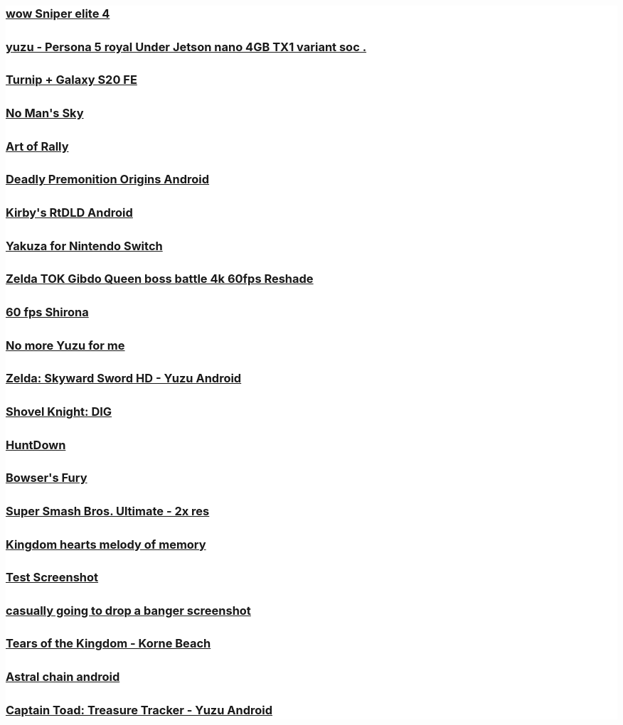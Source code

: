 ### [wow Sniper elite 4](threads-media/wow_Sniper_elite_4_1115674634097008671.md)
### [yuzu -  Persona 5 royal Under Jetson nano 4GB TX1 variant soc .](threads-media/yuzu___Persona_5_royal_Under_Je_1115488417741033532.md)
### [Turnip + Galaxy S20 FE](threads-media/Turnip__Galaxy_S20_FE_1113302847979790427.md)
### [No Man's Sky](threads-media/No_Mans_Sky_1113530529741013023.md)
### [Art of Rally](threads-media/Art_of_Rally_1115249017631293440.md)
### [Deadly Premonition Origins Android](threads-media/Deadly_Premonition_Origins_Andro_1115209959710392381.md)
### [Kirby's RtDLD Android](threads-media/Kirbys_RtDLD_Android_1115172701666017280.md)
### [Yakuza for Nintendo Switch](threads-media/Yakuza_for_Nintendo_Switch_1114668331425861682.md)
### [Zelda TOK Gibdo Queen boss battle 4k 60fps Reshade](threads-media/Zelda_TOK_Gibdo_Queen_boss_battl_1114127663544664084.md)
### [60 fps Shirona](threads-media/60_fps_Shirona_1114940722496405514.md)
### [No more Yuzu for me](threads-media/No_more_Yuzu_for_me_1114781204617633823.md)
### [Zelda: Skyward Sword HD - Yuzu Android](threads-media/Zelda_Skyward_Sword_HD__Yuzu_A_1114863898374455306.md)
### [Shovel Knight: DIG](threads-media/Shovel_Knight_DIG_1113452549715021875.md)
### [HuntDown](threads-media/HuntDown_1113346075873513532.md)
### [Bowser's Fury](threads-media/Bowsers_Fury_1114551934838378526.md)
### [Super Smash Bros. Ultimate - 2x res](threads-media/Super_Smash_Bros_Ultimate__2x_1114722605862232074.md)
### [Kingdom hearts melody of memory](threads-media/Kingdom_hearts_melody_of_memory_1114658333694107709.md)
### [Test Screenshot](threads-media/Test_Screenshot_1108277694644363285.md)
### [casually going to drop a banger screenshot](threads-media/casually_going_to_drop_a_banger_1114594152525606973.md)
### [Tears of the Kingdom - Korne Beach](threads-media/Tears_of_the_Kingdom__Korne_Bea_1114558398529273886.md)
### [Astral chain android](threads-media/Astral_chain_android_1114444755271688293.md)
### [Captain Toad: Treasure Tracker - Yuzu Android](threads-media/Captain_Toad_Treasure_Tracker_1114528933233299466.md)